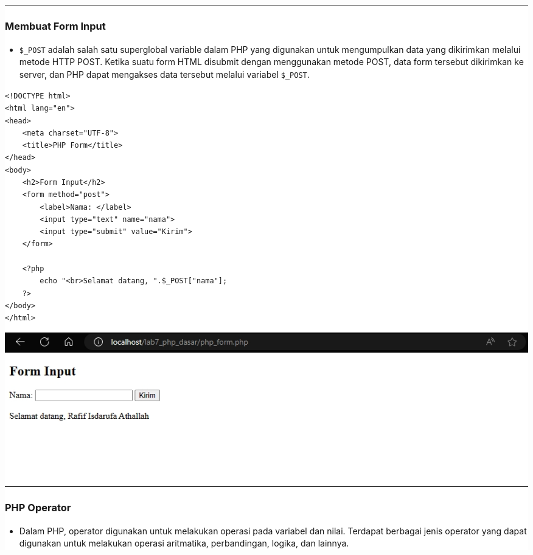
---

### Membuat Form Input

- `$_POST` adalah salah satu superglobal variable dalam PHP yang digunakan untuk mengumpulkan data yang dikirimkan melalui metode HTTP POST. Ketika suatu form HTML disubmit dengan menggunakan metode POST, data form tersebut dikirimkan ke server, dan PHP dapat mengakses data tersebut melalui variabel `$_POST`.

```
<!DOCTYPE html>
<html lang="en">
<head>
    <meta charset="UTF-8">
    <title>PHP Form</title>
</head>
<body>
    <h2>Form Input</h2>
    <form method="post">
        <label>Nama: </label>
        <input type="text" name="nama">
        <input type="submit" value="Kirim">
    </form>

    <?php
        echo "<br>Selamat datang, ".$_POST["nama"];
    ?>    
</body>
</html>
```

![Form](./images/PHP%20Form.png)

---

### PHP Operator

- Dalam PHP, operator digunakan untuk melakukan operasi pada variabel dan nilai. Terdapat berbagai jenis operator yang dapat digunakan untuk melakukan operasi aritmatika, perbandingan, logika, dan lainnya.
